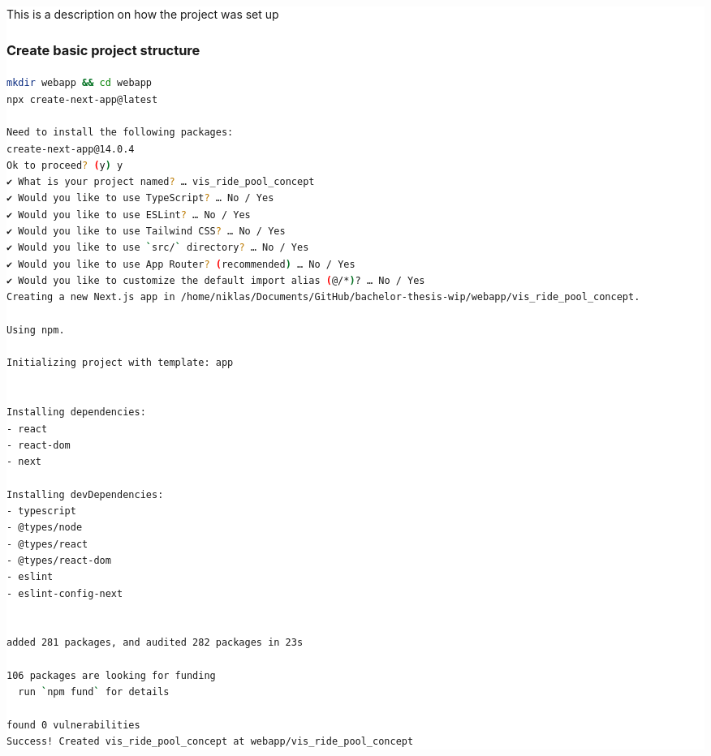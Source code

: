 This is a description on how the project was set up

### Create basic project structure

```sh
mkdir webapp && cd webapp
npx create-next-app@latest

Need to install the following packages:
create-next-app@14.0.4
Ok to proceed? (y) y
✔ What is your project named? … vis_ride_pool_concept
✔ Would you like to use TypeScript? … No / Yes
✔ Would you like to use ESLint? … No / Yes
✔ Would you like to use Tailwind CSS? … No / Yes
✔ Would you like to use `src/` directory? … No / Yes
✔ Would you like to use App Router? (recommended) … No / Yes
✔ Would you like to customize the default import alias (@/*)? … No / Yes
Creating a new Next.js app in /home/niklas/Documents/GitHub/bachelor-thesis-wip/webapp/vis_ride_pool_concept.

Using npm.

Initializing project with template: app


Installing dependencies:
- react
- react-dom
- next

Installing devDependencies:
- typescript
- @types/node
- @types/react
- @types/react-dom
- eslint
- eslint-config-next


added 281 packages, and audited 282 packages in 23s

106 packages are looking for funding
  run `npm fund` for details

found 0 vulnerabilities
Success! Created vis_ride_pool_concept at webapp/vis_ride_pool_concept
```
